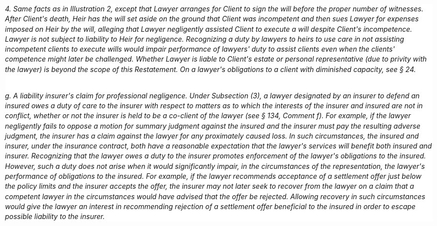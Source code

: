###### 4. Same facts as in Illustration 2, except that Lawyer arranges for Client to sign the will before the proper number of witnesses. After Client's death, Heir has the will set aside on the ground that Client was incompetent and then sues Lawyer for expenses imposed on Heir by the will, alleging that Lawyer negligently assisted Client to execute a will despite Client's incompetence. Lawyer is not subject to liability to Heir for negligence. Recognizing a duty by lawyers to heirs to use care in not assisting incompetent clients to execute wills would impair performance of lawyers' duty to assist clients even when the clients' competence might later be challenged. Whether Lawyer is liable to Client's estate or personal representative (due to privity with the lawyer) is beyond the scope of this Restatement. On a lawyer's obligations to a client with diminished capacity, see § 24.

###### g. A liability insurer's claim for professional negligence. Under Subsection (3), a lawyer designated by an insurer to defend an insured owes a duty of care to the insurer with respect to matters as to which the interests of the insurer and insured are not in conflict, whether or not the insurer is held to be a co-client of the lawyer (see § 134, Comment f). For example, if the lawyer negligently fails to oppose a motion for summary judgment against the insured and the insurer must pay the resulting adverse judgment, the insurer has a claim against the lawyer for any proximately caused loss. In such circumstances, the insured and insurer, under the insurance contract, both have a reasonable expectation that the lawyer's services will benefit both insured and insurer. Recognizing that the lawyer owes a duty to the insurer promotes enforcement of the lawyer's obligations to the insured. However, such a duty does not arise when it would significantly impair, in the circumstances of the representation, the lawyer's performance of obligations to the insured. For example, if the lawyer recommends acceptance of a settlement offer just below the policy limits and the insurer accepts the offer, the insurer may not later seek to recover from the lawyer on a claim that a competent lawyer in the circumstances would have advised that the offer be rejected. Allowing recovery in such circumstances would give the lawyer an interest in recommending rejection of a settlement offer beneficial to the insured in order to escape possible liability to the insurer.
